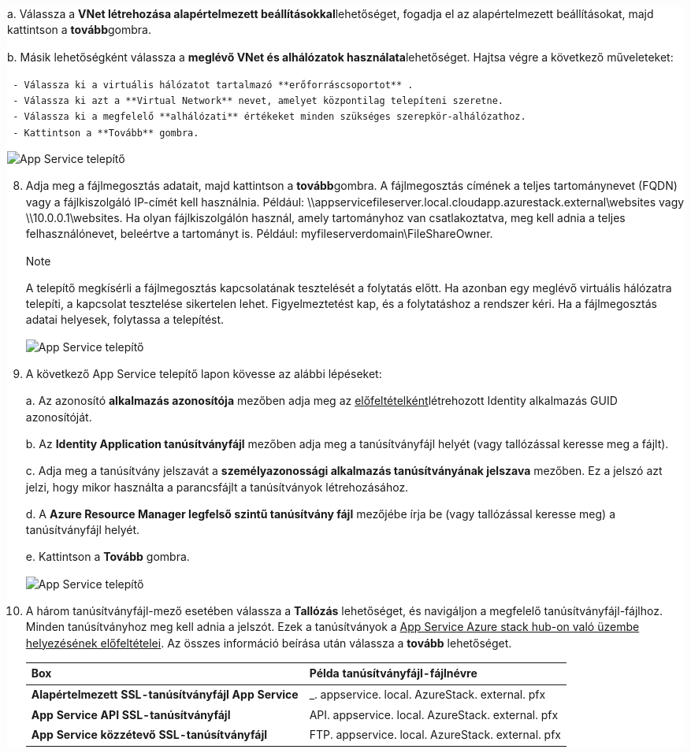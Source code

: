    a. Válassza a **VNet létrehozása alapértelmezett beállításokkal**lehetőséget, fogadja el az alapértelmezett beállításokat, majd kattintson a **tovább**gombra.

   b. Másik lehetőségként válassza a **meglévő VNet és alhálózatok használata**lehetőséget. Hajtsa végre a következő műveleteket:

     - Válassza ki a virtuális hálózatot tartalmazó **erőforráscsoportot** .
     - Válassza ki azt a **Virtual Network** nevet, amelyet központilag telepíteni szeretne.
     - Válassza ki a megfelelő **alhálózati** értékeket minden szükséges szerepkör-alhálózathoz.
     - Kattintson a **Tovább** gombra.

   ![App Service telepítő][4]

8. Adja meg a fájlmegosztás adatait, majd kattintson a **tovább**gombra. A fájlmegosztás címének a teljes tartománynevet (FQDN) vagy a fájlkiszolgáló IP-címét kell használnia. Például: \\\appservicefileserver.local.cloudapp.azurestack.external\websites vagy \\\10.0.0.1\websites.  Ha olyan fájlkiszolgálón használ, amely tartományhoz van csatlakoztatva, meg kell adnia a teljes felhasználónevet, beleértve a tartományt is. Például: myfileserverdomain\FileShareOwner.

   >[!NOTE]
   >A telepítő megkísérli a fájlmegosztás kapcsolatának tesztelését a folytatás előtt. Ha azonban egy meglévő virtuális hálózatra telepíti, a kapcsolat tesztelése sikertelen lehet. Figyelmeztetést kap, és a folytatáshoz a rendszer kéri. Ha a fájlmegosztás adatai helyesek, folytassa a telepítést.

   ![App Service telepítő][7]

9. A következő App Service telepítő lapon kövesse az alábbi lépéseket:

   a. Az azonosító **alkalmazás azonosítója** mezőben adja meg az [előfeltételként](azure-stack-app-service-before-you-get-started.md)létrehozott Identity alkalmazás GUID azonosítóját.

   b. Az **Identity Application tanúsítványfájl** mezőben adja meg a tanúsítványfájl helyét (vagy tallózással keresse meg a fájlt).

   c. Adja meg a tanúsítvány jelszavát a **személyazonossági alkalmazás tanúsítványának jelszava** mezőben. Ez a jelszó azt jelzi, hogy mikor használta a parancsfájlt a tanúsítványok létrehozásához.

   d. A **Azure Resource Manager legfelső szintű tanúsítvány fájl** mezőjébe írja be (vagy tallózással keresse meg) a tanúsítványfájl helyét.

   e. Kattintson a **Tovább** gombra.

   ![App Service telepítő][9]

10. A három tanúsítványfájl-mező esetében válassza a **Tallózás** lehetőséget, és navigáljon a megfelelő tanúsítványfájl-fájlhoz. Minden tanúsítványhoz meg kell adnia a jelszót. Ezek a tanúsítványok a [App Service Azure stack hub-on való üzembe helyezésének előfeltételei](azure-stack-app-service-before-you-get-started.md). Az összes információ beírása után válassza a **tovább** lehetőséget.

    | Box | Példa tanúsítványfájl-fájlnévre |
    | --- | --- |
    | **Alapértelmezett SSL-tanúsítványfájl App Service** | \_. appservice. local. AzureStack. external. pfx |
    | **App Service API SSL-tanúsítványfájl** | API. appservice. local. AzureStack. external. pfx |
    | **App Service közzétevő SSL-tanúsítványfájl** | FTP. appservice. local. AzureStack. external. pfx |


[1]: ./media/azure-stack-app-service-deploy/app-service-installer.png
[2]: ./media/azure-stack-app-service-deploy/app-service-azure-stack-arm-endpoints.png
[3]: ./media/azure-stack-app-service-deploy/app-service-azure-stack-subscription-information.png
[4]: ./media/azure-stack-app-service-deploy/app-service-default-VNET-config.png
[5]: ./media/azure-stack-app-service-deploy/app-service-custom-VNET-config.png
[6]: ./media/azure-stack-app-service-deploy/app-service-custom-VNET-config-with-values.png
[7]: ./media/azure-stack-app-service-deploy/app-service-fileshare-configuration.png
[8]: ./media/azure-stack-app-service-deploy/app-service-fileshare-configuration-error.png
[9]: ./media/azure-stack-app-service-deploy/app-service-identity-app.png
[10]: ./media/azure-stack-app-service-deploy/app-service-certificates.png
[11]: ./media/azure-stack-app-service-deploy/app-service-sql-configuration.png
[12]: ./media/azure-stack-app-service-deploy/app-service-sql-configuration-error.png
[13]: ./media/azure-stack-app-service-deploy/app-service-cloud-quantities.png
[14]: ./media/azure-stack-app-service-deploy/app-service-windows-image-selection.png
[15]: ./media/azure-stack-app-service-deploy/app-service-role-credentials.png
[16]: ./media/azure-stack-app-service-deploy/app-service-azure-stack-deployment-summary.png
[17]: ./media/azure-stack-app-service-deploy/app-service-deployment-progress.png
[31]: ./media/azure-stack-app-service-deploy-offline/app-service-exe-advanced-create-package.png
[32]: ./media/azure-stack-app-service-deploy-offline/app-service-exe-advanced-complete-offline.png
[33]: ./media/azure-stack-app-service-deploy-offline/app-service-azure-stack-arm-endpoints.png
[34]: ./media/azure-stack-app-service-deploy-offline/app-service-azure-stack-subscription-information.png
[35]: ./media/azure-stack-app-service-deploy-offline/app-service-default-VNET-config.png
[36]: ./media/azure-stack-app-service-deploy-offline/app-service-custom-VNET-config.png
[37]: ./media/azure-stack-app-service-deploy-offline/app-service-custom-VNET-config-with-values.png
[38]: ./media/azure-stack-app-service-deploy-offline/app-service-fileshare-configuration.png
[39]: ./media/azure-stack-app-service-deploy-offline/app-service-fileshare-configuration-error.png
[40]: ./media/azure-stack-app-service-deploy-offline/app-service-identity-app.png
[41]: ./media/azure-stack-app-service-deploy-offline/app-service-certificates.png
[42]: ./media/azure-stack-app-service-deploy-offline/app-service-sql-configuration.png
[43]: ./media/azure-stack-app-service-deploy-offline/app-service-sql-configuration-error.png
[44]: ./media/azure-stack-app-service-deploy-offline/app-service-cloud-quantities.png
[45]: ./media/azure-stack-app-service-deploy-offline/app-service-windows-image-selection.png
[46]: ./media/azure-stack-app-service-deploy-offline/app-service-role-credentials.png
[47]: ./media/azure-stack-app-service-deploy-offline/app-service-azure-stack-deployment-summary.png
[48]: ./media/azure-stack-app-service-deploy-offline/app-service-deployment-progress.png